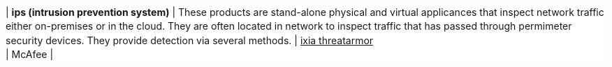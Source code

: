 | <b>ips (intrusion prevention system)</b>                    | These products are stand-alone physical and virtual applicances that inspect network traffic either on-premises or in the cloud. They are often located in network to inspect traffic that has passed through permimeter security devices. They provide detection via several methods.                                                                                                          | [ixia threatarmor](DS//ixia_threatarmor/ds__ixia_threatarmor.md)<br>                                                                                                                                                                                                                                                                                                                                                                                                                                                                                                                                                                                                                                                                                                                                                                                                                                                                                                                                                                                                                                                                                                                                                                                                                                                                                                                                                                                                                                                                                                                                                                                                                                                                                                                                                                                                                                                                                                                                                                                                                                                                                                                                                                                                                                                                                                                                                                                                                                                                                                                                                                                                                                                                                                                                                                                                                                                                                                                                                                                                                                                                                                                                                                                                                                                                                                                                                                                                                                                                                                                                                                                                                                                                                                                                                                                                                                                                                                                                                                                                                                                                                                                                                                                                                                                                                | McAfee               |